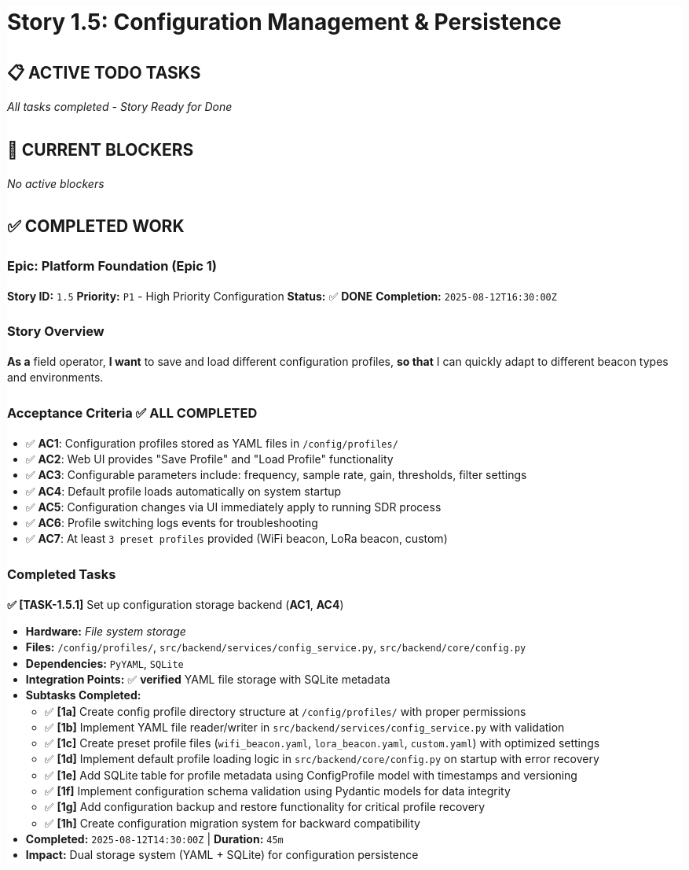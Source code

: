 # Story 1.5: Configuration Management & Persistence

## **📋 ACTIVE TODO TASKS**

*All tasks completed - Story Ready for Done*

## **🚨 CURRENT BLOCKERS**

*No active blockers*

## **✅ COMPLETED WORK**

### **Epic:** Platform Foundation (Epic 1)
**Story ID:** `1.5`
**Priority:** `P1` - High Priority Configuration
**Status:** ✅ **DONE**
**Completion:** `2025-08-12T16:30:00Z`

### **Story Overview**
**As a** field operator,
**I want** to save and load different configuration profiles,
**so that** I can quickly adapt to different beacon types and environments.

### **Acceptance Criteria** ✅ **ALL COMPLETED**
- ✅ **AC1**: Configuration profiles stored as YAML files in `/config/profiles/`
- ✅ **AC2**: Web UI provides "Save Profile" and "Load Profile" functionality
- ✅ **AC3**: Configurable parameters include: frequency, sample rate, gain, thresholds, filter settings
- ✅ **AC4**: Default profile loads automatically on system startup
- ✅ **AC5**: Configuration changes via UI immediately apply to running SDR process
- ✅ **AC6**: Profile switching logs events for troubleshooting
- ✅ **AC7**: At least `3 preset profiles` provided (WiFi beacon, LoRa beacon, custom)

### **Completed Tasks**

**✅ [TASK-1.5.1]** Set up configuration storage backend (**AC1**, **AC4**)
- **Hardware:** *File system storage*
- **Files:** `/config/profiles/`, `src/backend/services/config_service.py`, `src/backend/core/config.py`
- **Dependencies:** `PyYAML`, `SQLite`
- **Integration Points:** ✅ **verified** YAML file storage with SQLite metadata
- **Subtasks Completed:**
  - ✅ **[1a]** Create config profile directory structure at `/config/profiles/` with proper permissions
  - ✅ **[1b]** Implement YAML file reader/writer in `src/backend/services/config_service.py` with validation
  - ✅ **[1c]** Create preset profile files (`wifi_beacon.yaml`, `lora_beacon.yaml`, `custom.yaml`) with optimized settings
  - ✅ **[1d]** Implement default profile loading logic in `src/backend/core/config.py` on startup with error recovery
  - ✅ **[1e]** Add SQLite table for profile metadata using ConfigProfile model with timestamps and versioning
  - ✅ **[1f]** Implement configuration schema validation using Pydantic models for data integrity
  - ✅ **[1g]** Add configuration backup and restore functionality for critical profile recovery
  - ✅ **[1h]** Create configuration migration system for backward compatibility
- **Completed:** `2025-08-12T14:30:00Z` | **Duration:** `45m`
- **Impact:** Dual storage system (YAML + SQLite) for configuration persistence

